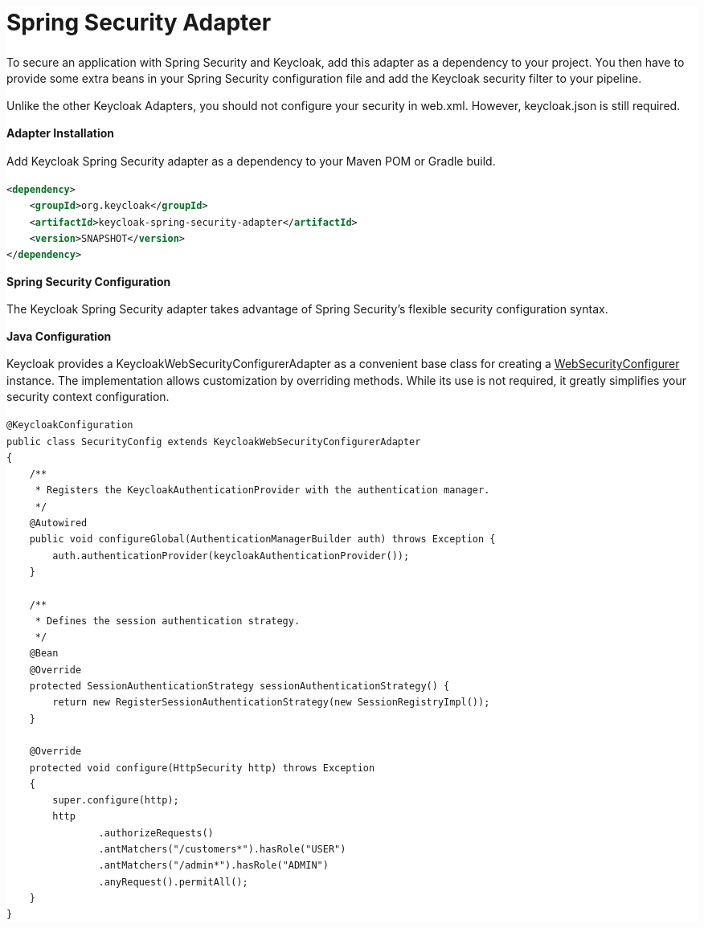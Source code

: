 # Spring Security Adapter

To secure an application with Spring Security and Keycloak, add this adapter as a dependency to your project. You then have to provide some extra beans in your Spring Security configuration file and add the Keycloak security filter to your pipeline.

Unlike the other Keycloak Adapters, you should not configure your security in web.xml. However, keycloak.json is still required.

**Adapter Installation**

Add Keycloak Spring Security adapter as a dependency to your Maven POM or Gradle build.

```xml
<dependency>
    <groupId>org.keycloak</groupId>
    <artifactId>keycloak-spring-security-adapter</artifactId>
    <version>SNAPSHOT</version>
</dependency>
```

**Spring Security Configuration**

The Keycloak Spring Security adapter takes advantage of Spring Security’s flexible security configuration syntax.

**Java Configuration**

Keycloak provides a KeycloakWebSecurityConfigurerAdapter as a convenient base class for creating a [WebSecurityConfigurer](http://docs.spring.io/spring-security/site/docs/4.0.x/apidocs/org/springframework/security/config/annotation/web/WebSecurityConfigurer.html) instance. The implementation allows customization by overriding methods. While its use is not required, it greatly simplifies your security context configuration.

```
@KeycloakConfiguration
public class SecurityConfig extends KeycloakWebSecurityConfigurerAdapter
{
    /**
     * Registers the KeycloakAuthenticationProvider with the authentication manager.
     */
    @Autowired
    public void configureGlobal(AuthenticationManagerBuilder auth) throws Exception {
        auth.authenticationProvider(keycloakAuthenticationProvider());
    }

    /**
     * Defines the session authentication strategy.
     */
    @Bean
    @Override
    protected SessionAuthenticationStrategy sessionAuthenticationStrategy() {
        return new RegisterSessionAuthenticationStrategy(new SessionRegistryImpl());
    }

    @Override
    protected void configure(HttpSecurity http) throws Exception
    {
        super.configure(http);
        http
                .authorizeRequests()
                .antMatchers("/customers*").hasRole("USER")
                .antMatchers("/admin*").hasRole("ADMIN")
                .anyRequest().permitAll();
    }
}
```
